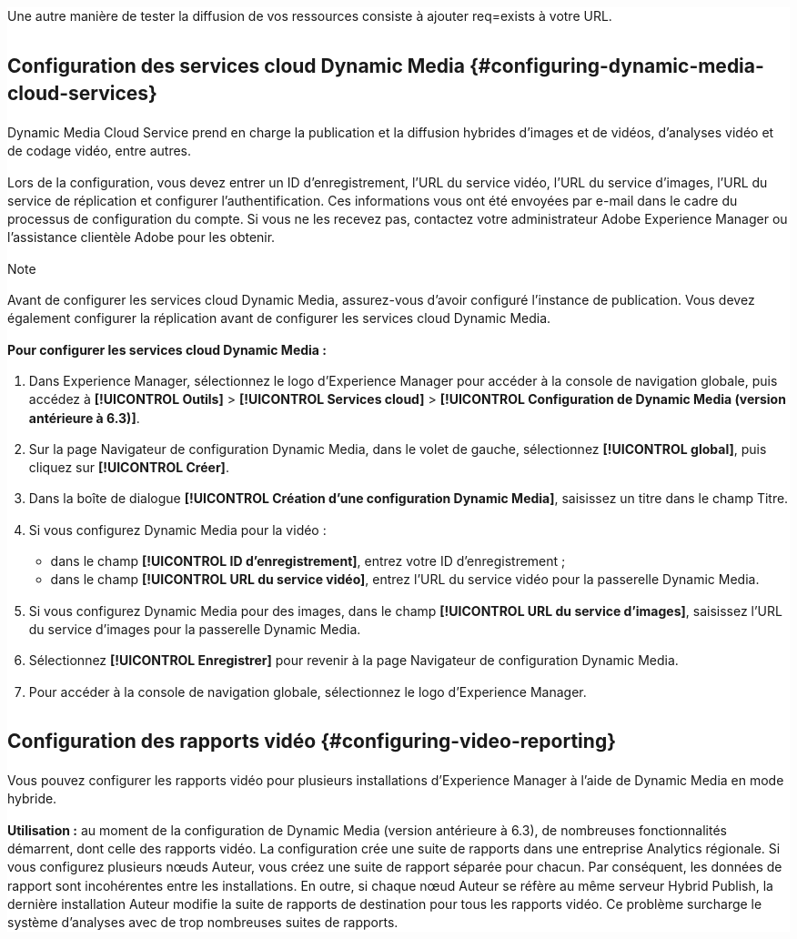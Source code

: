 Une autre manière de tester la diffusion de vos ressources consiste à ajouter req=exists à votre URL.

## Configuration des services cloud Dynamic Media {#configuring-dynamic-media-cloud-services}

Dynamic Media Cloud Service prend en charge la publication et la diffusion hybrides d’images et de vidéos, d’analyses vidéo et de codage vidéo, entre autres.

Lors de la configuration, vous devez entrer un ID d’enregistrement, l’URL du service vidéo, l’URL du service d’images, l’URL du service de réplication et configurer l’authentification. Ces informations vous ont été envoyées par e-mail dans le cadre du processus de configuration du compte. Si vous ne les recevez pas, contactez votre administrateur Adobe Experience Manager ou l’assistance clientèle Adobe pour les obtenir.

>[!NOTE]
>
>Avant de configurer les services cloud Dynamic Media, assurez-vous d’avoir configuré l’instance de publication. Vous devez également configurer la réplication avant de configurer les services cloud Dynamic Media.

**Pour configurer les services cloud Dynamic Media :**

1. Dans Experience Manager, sélectionnez le logo d’Experience Manager pour accéder à la console de navigation globale, puis accédez à **[!UICONTROL Outils]** > **[!UICONTROL Services cloud]** > **[!UICONTROL Configuration de Dynamic Media (version antérieure à 6.3)]**.
1. Sur la page Navigateur de configuration Dynamic Media, dans le volet de gauche, sélectionnez **[!UICONTROL global]**, puis cliquez sur **[!UICONTROL Créer]**.
1. Dans la boîte de dialogue **[!UICONTROL Création d’une configuration Dynamic Media]**, saisissez un titre dans le champ Titre.
1. Si vous configurez Dynamic Media pour la vidéo :

   * dans le champ **[!UICONTROL ID d’enregistrement]**, entrez votre ID d’enregistrement ;
   * dans le champ **[!UICONTROL URL du service vidéo]**, entrez l’URL du service vidéo pour la passerelle Dynamic Media.

1. Si vous configurez Dynamic Media pour des images, dans le champ **[!UICONTROL URL du service d’images]**, saisissez l’URL du service d’images pour la passerelle Dynamic Media.
1. Sélectionnez **[!UICONTROL Enregistrer]** pour revenir à la page Navigateur de configuration Dynamic Media.
1. Pour accéder à la console de navigation globale, sélectionnez le logo d’Experience Manager.

## Configuration des rapports vidéo {#configuring-video-reporting}

Vous pouvez configurer les rapports vidéo pour plusieurs installations d’Experience Manager à l’aide de Dynamic Media en mode hybride.

**Utilisation :** au moment de la configuration de Dynamic Media (version antérieure à 6.3), de nombreuses fonctionnalités démarrent, dont celle des rapports vidéo. La configuration crée une suite de rapports dans une entreprise Analytics régionale. Si vous configurez plusieurs nœuds Auteur, vous créez une suite de rapport séparée pour chacun. Par conséquent, les données de rapport sont incohérentes entre les installations. En outre, si chaque nœud Auteur se réfère au même serveur Hybrid Publish, la dernière installation Auteur modifie la suite de rapports de destination pour tous les rapports vidéo. Ce problème surcharge le système d’analyses avec de trop nombreuses suites de rapports.
